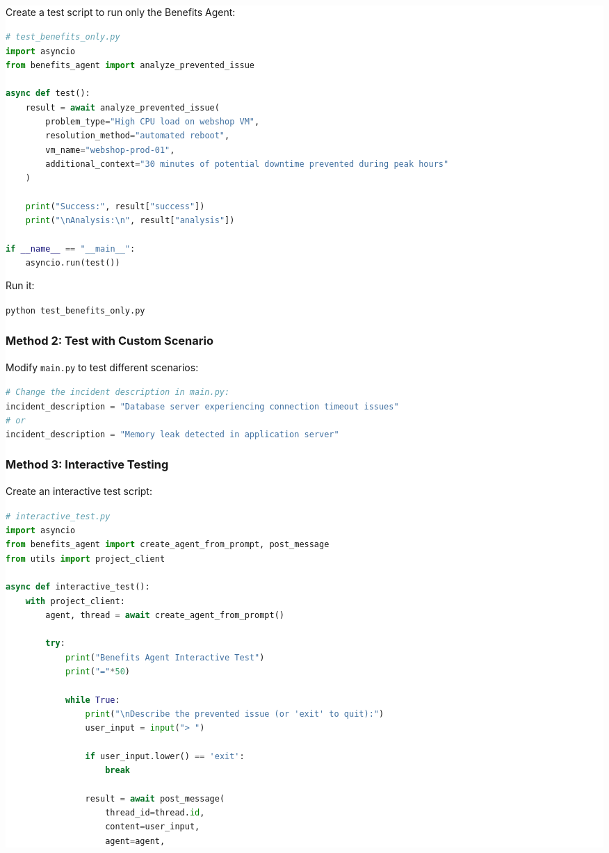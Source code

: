 Create a test script to run only the Benefits Agent:

```python
# test_benefits_only.py
import asyncio
from benefits_agent import analyze_prevented_issue

async def test():
    result = await analyze_prevented_issue(
        problem_type="High CPU load on webshop VM",
        resolution_method="automated reboot",
        vm_name="webshop-prod-01",
        additional_context="30 minutes of potential downtime prevented during peak hours"
    )

    print("Success:", result["success"])
    print("\nAnalysis:\n", result["analysis"])

if __name__ == "__main__":
    asyncio.run(test())
```

Run it:
```bash
python test_benefits_only.py
```

### Method 2: Test with Custom Scenario

Modify `main.py` to test different scenarios:

```python
# Change the incident description in main.py:
incident_description = "Database server experiencing connection timeout issues"
# or
incident_description = "Memory leak detected in application server"
```

### Method 3: Interactive Testing

Create an interactive test script:

```python
# interactive_test.py
import asyncio
from benefits_agent import create_agent_from_prompt, post_message
from utils import project_client

async def interactive_test():
    with project_client:
        agent, thread = await create_agent_from_prompt()

        try:
            print("Benefits Agent Interactive Test")
            print("="*50)

            while True:
                print("\nDescribe the prevented issue (or 'exit' to quit):")
                user_input = input("> ")

                if user_input.lower() == 'exit':
                    break

                result = await post_message(
                    thread_id=thread.id,
                    content=user_input,
                    agent=agent,
```